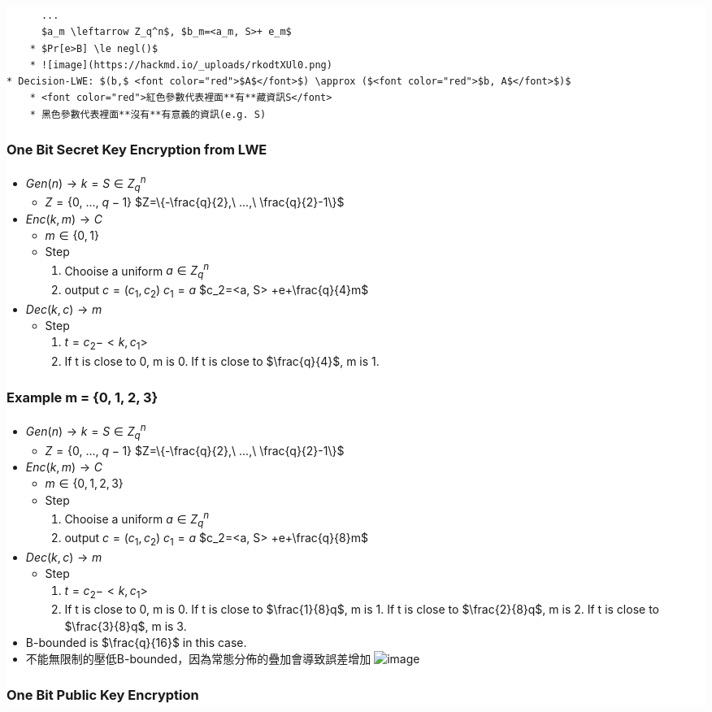           ...
          $a_m \leftarrow Z_q^n$, $b_m=<a_m, S>+ e_m$
        * $Pr[e>B] \le negl()$
        * ![image](https://hackmd.io/_uploads/rkodtXUl0.png)
    * Decision-LWE: $(b,$ <font color="red">$A$</font>$) \approx ($<font color="red">$b, A$</font>$)$
        * <font color="red">紅色參數代表裡面**有**藏資訊S</font>
        * 黑色參數代表裡面**沒有**有意義的資訊(e.g. S)

### One Bit Secret Key Encryption from LWE

* $Gen(n) \rightarrow k = S \in Z_q^n$
    * $Z=\{0,\ ...,\ q-1\}$
      $Z=\{-\frac{q}{2},\ ...,\ \frac{q}{2}-1\}$
* $Enc(k, m) \rightarrow C$
    * $m \in \{0, 1\}$
    * Step
        1. Chooise a uniform $a \in Z_q^n$
        2. output $c=(c_1, c_2)$
           $c_1=a$
           $c_2=<a, S> +e+\frac{q}{4}m$
* $Dec(k, c) \rightarrow m$
    * Step
        1. $t=c_2-<k, c_1>$
        2. If t is close to 0, m is 0.
           If t is close to $\frac{q}{4}$, m is 1.

### Example m = {0, 1, 2, 3}

* $Gen(n) \rightarrow k = S \in Z_q^n$
    * $Z=\{0,\ ...,\ q-1\}$
      $Z=\{-\frac{q}{2},\ ...,\ \frac{q}{2}-1\}$
* $Enc(k, m) \rightarrow C$
    * $m \in \{0, 1, 2, 3\}$
    * Step
        1. Chooise a uniform $a \in Z_q^n$
        2. output $c=(c_1, c_2)$
           $c_1=a$
           $c_2=<a, S> +e+\frac{q}{8}m$
* $Dec(k, c) \rightarrow m$
    * Step
        1. $t=c_2-<k, c_1>$
        2. If t is close to 0, m is 0.
           If t is close to $\frac{1}{8}q$, m is 1. 
           If t is close to $\frac{2}{8}q$, m is 2. 
           If t is close to $\frac{3}{8}q$, m is 3.
* B-bounded is $\frac{q}{16}$ in this case.
* 不能無限制的壓低B-bounded，因為常態分佈的疊加會導致誤差增加
  ![image](https://hackmd.io/_uploads/rydqFQ8l0.png)

### One Bit Public Key Encryption
